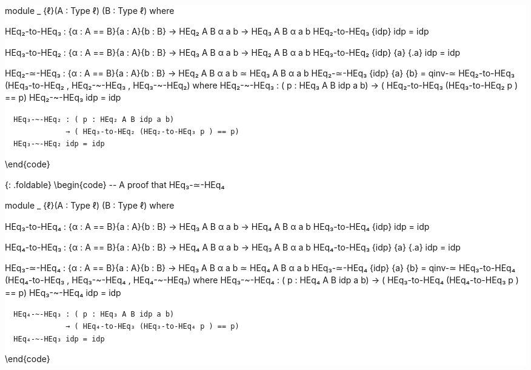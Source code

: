 module _ {ℓ}(A : Type ℓ) (B : Type ℓ) where

  HEq₂-to-HEq₃ : {α : A == B}{a : A}{b : B}
               → HEq₂ A B α a b
               → HEq₃ A B α a b
  HEq₂-to-HEq₃ {idp}  idp = idp

  HEq₃-to-HEq₂ : {α : A == B}{a : A}{b : B}
               → HEq₃ A B α a b
               → HEq₂ A B α a b
  HEq₃-to-HEq₂ {idp} {a} {.a} idp = idp

  HEq₂-≃-HEq₃ : {α : A == B}{a : A}{b : B}
             → HEq₂ A B α a b ≃ HEq₃ A B α a b
  HEq₂-≃-HEq₃ {idp} {a} {b} =
    qinv-≃ HEq₂-to-HEq₃ (HEq₃-to-HEq₂ , HEq₂-~-HEq₃ , HEq₃-~-HEq₂)
    where
      HEq₂-~-HEq₃ : ( p : HEq₃ A B idp a b)
                  → ( HEq₂-to-HEq₃ (HEq₃-to-HEq₂ p ) == p)
      HEq₂-~-HEq₃ idp = idp

      HEq₃-~-HEq₂ : ( p : HEq₂ A B idp a b)
                  → ( HEq₃-to-HEq₂ (HEq₂-to-HEq₃ p ) == p)
      HEq₃-~-HEq₂ idp = idp
\end{code}

{: .foldable}
\begin{code}
-- A proof that HEq₃-≃-HEq₄

module _ {ℓ}(A : Type ℓ) (B : Type ℓ) where

  HEq₃-to-HEq₄ : {α : A == B}{a : A}{b : B}
               → HEq₃ A B α a b
               → HEq₄ A B α a b
  HEq₃-to-HEq₄ {idp}  idp = idp

  HEq₄-to-HEq₃ : {α : A == B}{a : A}{b : B}
               → HEq₄ A B α a b
               → HEq₃ A B α a b
  HEq₄-to-HEq₃ {idp} {a} {.a} idp = idp

  HEq₃-≃-HEq₄ : {α : A == B}{a : A}{b : B}
             → HEq₃ A B α a b ≃ HEq₄ A B α a b
  HEq₃-≃-HEq₄ {idp} {a} {b} =
    qinv-≃ HEq₃-to-HEq₄ (HEq₄-to-HEq₃ , HEq₃-~-HEq₄ , HEq₄-~-HEq₃)
    where
      HEq₃-~-HEq₄ : ( p : HEq₄ A B idp a b)
                  → ( HEq₃-to-HEq₄ (HEq₄-to-HEq₃ p ) == p)
      HEq₃-~-HEq₄ idp = idp

      HEq₄-~-HEq₃ : ( p : HEq₃ A B idp a b)
                  → ( HEq₄-to-HEq₃ (HEq₃-to-HEq₄ p ) == p)
      HEq₄-~-HEq₃ idp = idp
\end{code}
